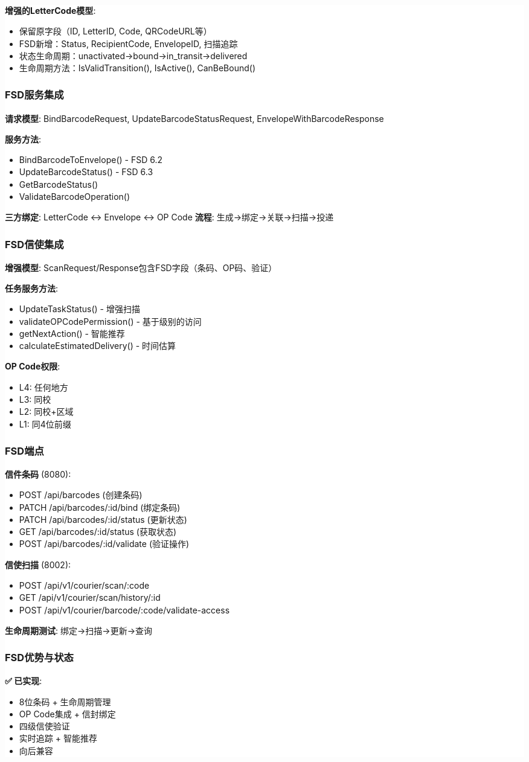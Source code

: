 **增强的LetterCode模型**:
- 保留原字段（ID, LetterID, Code, QRCodeURL等）
- FSD新增：Status, RecipientCode, EnvelopeID, 扫描追踪
- 状态生命周期：unactivated→bound→in_transit→delivered
- 生命周期方法：IsValidTransition(), IsActive(), CanBeBound()

### FSD服务集成

**请求模型**: BindBarcodeRequest, UpdateBarcodeStatusRequest, EnvelopeWithBarcodeResponse

**服务方法**:
- BindBarcodeToEnvelope() - FSD 6.2
- UpdateBarcodeStatus() - FSD 6.3
- GetBarcodeStatus()
- ValidateBarcodeOperation()

**三方绑定**: LetterCode ↔ Envelope ↔ OP Code
**流程**: 生成→绑定→关联→扫描→投递

### FSD信使集成

**增强模型**: ScanRequest/Response包含FSD字段（条码、OP码、验证）

**任务服务方法**:
- UpdateTaskStatus() - 增强扫描
- validateOPCodePermission() - 基于级别的访问
- getNextAction() - 智能推荐
- calculateEstimatedDelivery() - 时间估算

**OP Code权限**:
- L4: 任何地方
- L3: 同校
- L2: 同校+区域
- L1: 同4位前缀

### FSD端点

**信件条码** (8080):
- POST /api/barcodes (创建条码)
- PATCH /api/barcodes/:id/bind (绑定条码)
- PATCH /api/barcodes/:id/status (更新状态)
- GET /api/barcodes/:id/status (获取状态)
- POST /api/barcodes/:id/validate (验证操作)

**信使扫描** (8002):
- POST /api/v1/courier/scan/:code
- GET /api/v1/courier/scan/history/:id
- POST /api/v1/courier/barcode/:code/validate-access

**生命周期测试**: 绑定→扫描→更新→查询

### FSD优势与状态

**✅ 已实现**:
- 8位条码 + 生命周期管理
- OP Code集成 + 信封绑定
- 四级信使验证
- 实时追踪 + 智能推荐
- 向后兼容
